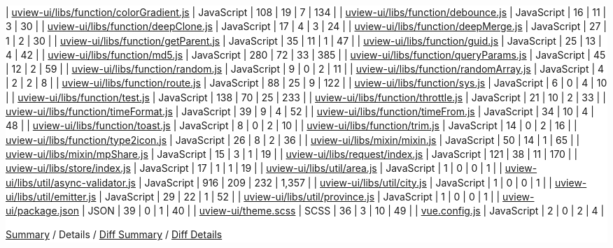| [uview-ui/libs/function/colorGradient.js](/uview-ui/libs/function/colorGradient.js) | JavaScript | 108 | 19 | 7 | 134 |
| [uview-ui/libs/function/debounce.js](/uview-ui/libs/function/debounce.js) | JavaScript | 16 | 11 | 3 | 30 |
| [uview-ui/libs/function/deepClone.js](/uview-ui/libs/function/deepClone.js) | JavaScript | 17 | 4 | 3 | 24 |
| [uview-ui/libs/function/deepMerge.js](/uview-ui/libs/function/deepMerge.js) | JavaScript | 27 | 1 | 2 | 30 |
| [uview-ui/libs/function/getParent.js](/uview-ui/libs/function/getParent.js) | JavaScript | 35 | 11 | 1 | 47 |
| [uview-ui/libs/function/guid.js](/uview-ui/libs/function/guid.js) | JavaScript | 25 | 13 | 4 | 42 |
| [uview-ui/libs/function/md5.js](/uview-ui/libs/function/md5.js) | JavaScript | 280 | 72 | 33 | 385 |
| [uview-ui/libs/function/queryParams.js](/uview-ui/libs/function/queryParams.js) | JavaScript | 45 | 12 | 2 | 59 |
| [uview-ui/libs/function/random.js](/uview-ui/libs/function/random.js) | JavaScript | 9 | 0 | 2 | 11 |
| [uview-ui/libs/function/randomArray.js](/uview-ui/libs/function/randomArray.js) | JavaScript | 4 | 2 | 2 | 8 |
| [uview-ui/libs/function/route.js](/uview-ui/libs/function/route.js) | JavaScript | 88 | 25 | 9 | 122 |
| [uview-ui/libs/function/sys.js](/uview-ui/libs/function/sys.js) | JavaScript | 6 | 0 | 4 | 10 |
| [uview-ui/libs/function/test.js](/uview-ui/libs/function/test.js) | JavaScript | 138 | 70 | 25 | 233 |
| [uview-ui/libs/function/throttle.js](/uview-ui/libs/function/throttle.js) | JavaScript | 21 | 10 | 2 | 33 |
| [uview-ui/libs/function/timeFormat.js](/uview-ui/libs/function/timeFormat.js) | JavaScript | 39 | 9 | 4 | 52 |
| [uview-ui/libs/function/timeFrom.js](/uview-ui/libs/function/timeFrom.js) | JavaScript | 34 | 10 | 4 | 48 |
| [uview-ui/libs/function/toast.js](/uview-ui/libs/function/toast.js) | JavaScript | 8 | 0 | 2 | 10 |
| [uview-ui/libs/function/trim.js](/uview-ui/libs/function/trim.js) | JavaScript | 14 | 0 | 2 | 16 |
| [uview-ui/libs/function/type2icon.js](/uview-ui/libs/function/type2icon.js) | JavaScript | 26 | 8 | 2 | 36 |
| [uview-ui/libs/mixin/mixin.js](/uview-ui/libs/mixin/mixin.js) | JavaScript | 50 | 14 | 1 | 65 |
| [uview-ui/libs/mixin/mpShare.js](/uview-ui/libs/mixin/mpShare.js) | JavaScript | 15 | 3 | 1 | 19 |
| [uview-ui/libs/request/index.js](/uview-ui/libs/request/index.js) | JavaScript | 121 | 38 | 11 | 170 |
| [uview-ui/libs/store/index.js](/uview-ui/libs/store/index.js) | JavaScript | 17 | 1 | 1 | 19 |
| [uview-ui/libs/util/area.js](/uview-ui/libs/util/area.js) | JavaScript | 1 | 0 | 0 | 1 |
| [uview-ui/libs/util/async-validator.js](/uview-ui/libs/util/async-validator.js) | JavaScript | 916 | 209 | 232 | 1,357 |
| [uview-ui/libs/util/city.js](/uview-ui/libs/util/city.js) | JavaScript | 1 | 0 | 0 | 1 |
| [uview-ui/libs/util/emitter.js](/uview-ui/libs/util/emitter.js) | JavaScript | 29 | 22 | 1 | 52 |
| [uview-ui/libs/util/province.js](/uview-ui/libs/util/province.js) | JavaScript | 1 | 0 | 0 | 1 |
| [uview-ui/package.json](/uview-ui/package.json) | JSON | 39 | 0 | 1 | 40 |
| [uview-ui/theme.scss](/uview-ui/theme.scss) | SCSS | 36 | 3 | 10 | 49 |
| [vue.config.js](/vue.config.js) | JavaScript | 2 | 0 | 2 | 4 |

[Summary](results.md) / Details / [Diff Summary](diff.md) / [Diff Details](diff-details.md)